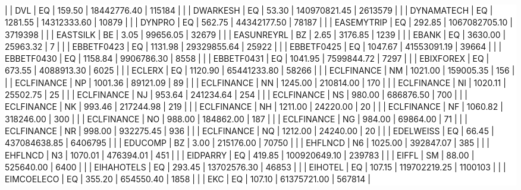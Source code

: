 |  | DVL | EQ | 159.50 | 18442776.40 | 115184 |
|  | DWARKESH | EQ | 53.30 | 140970821.45 | 2613579 |
|  | DYNAMATECH | EQ | 1281.55 | 14312333.60 | 10879 |
|  | DYNPRO | EQ | 562.75 | 44342177.50 | 78187 |
|  | EASEMYTRIP | EQ | 292.85 | 1067082705.10 | 3719398 |
|  | EASTSILK | BE | 3.05 | 99656.05 | 32679 |
|  | EASUNREYRL | BZ | 2.65 | 3176.85 | 1239 |
|  | EBANK | EQ | 3630.00 | 25963.32 | 7 |
|  | EBBETF0423 | EQ | 1131.98 | 29329855.64 | 25922 |
|  | EBBETF0425 | EQ | 1047.67 | 41553091.19 | 39664 |
|  | EBBETF0430 | EQ | 1158.84 | 9906786.30 | 8558 |
|  | EBBETF0431 | EQ | 1041.95 | 7599844.72 | 7297 |
|  | EBIXFOREX | EQ | 673.55 | 4088913.30 | 6025 |
|  | ECLERX | EQ | 1120.90 | 65441233.80 | 58266 |
|  | ECLFINANCE | NM | 1021.00 | 159005.35 | 156 |
|  | ECLFINANCE | NP | 1001.36 | 89121.09 | 89 |
|  | ECLFINANCE | NN | 1245.00 | 210814.00 | 170 |
|  | ECLFINANCE | NI | 1020.11 | 25502.75 | 25 |
|  | ECLFINANCE | NJ | 953.64 | 241234.64 | 254 |
|  | ECLFINANCE | NS | 980.00 | 686876.50 | 700 |
|  | ECLFINANCE | NK | 993.46 | 217244.98 | 219 |
|  | ECLFINANCE | NH | 1211.00 | 24220.00 | 20 |
|  | ECLFINANCE | NF | 1060.82 | 318246.00 | 300 |
|  | ECLFINANCE | NO | 988.00 | 184862.00 | 187 |
|  | ECLFINANCE | NG | 984.00 | 69864.00 | 71 |
|  | ECLFINANCE | NR | 998.00 | 932275.45 | 936 |
|  | ECLFINANCE | NQ | 1212.00 | 24240.00 | 20 |
|  | EDELWEISS | EQ | 66.45 | 437084638.85 | 6406795 |
|  | EDUCOMP | BZ | 3.00 | 215176.00 | 70750 |
|  | EHFLNCD | N6 | 1025.00 | 392847.07 | 385 |
|  | EHFLNCD | N3 | 1070.01 | 476394.01 | 451 |
|  | EIDPARRY | EQ | 419.85 | 100920649.10 | 239783 |
|  | EIFFL | SM | 88.00 | 525640.00 | 6400 |
|  | EIHAHOTELS | EQ | 293.45 | 13702576.30 | 46853 |
|  | EIHOTEL | EQ | 107.15 | 119702219.25 | 1100103 |
|  | EIMCOELECO | EQ | 355.20 | 654550.40 | 1858 |
|  | EKC | EQ | 107.10 | 61375721.00 | 567814 |